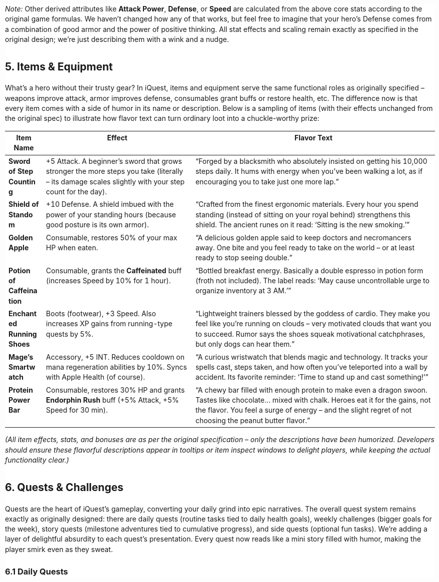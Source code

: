 *Note:* Other derived attributes like **Attack Power**, **Defense**, or **Speed** are calculated from the above core stats according to the original game formulas. We haven’t changed how any of that works, but feel free to imagine that your hero’s Defense comes from a combination of good armor and the power of positive thinking. All stat effects and scaling remain exactly as specified in the original design; we’re just describing them with a wink and a nudge.

## 5. Items & Equipment

What’s a hero without their trusty gear? In iQuest, items and equipment serve the same functional roles as originally specified – weapons improve attack, armor improves defense, consumables grant buffs or restore health, etc. The difference now is that every item comes with a side of humor in its name or description. Below is a sampling of items (with their effects unchanged from the original spec) to illustrate how flavor text can turn ordinary loot into a chuckle-worthy prize:

| **Item Name**               | **Effect**                                                                                                                                           | **Flavor Text**                                                                                                                                                                                                                                          |
| --------------------------- | ---------------------------------------------------------------------------------------------------------------------------------------------------- | -------------------------------------------------------------------------------------------------------------------------------------------------------------------------------------------------------------------------------------------------------- |
| **Sword of Step Counting**  | +5 Attack. A beginner’s sword that grows stronger the more steps you take (literally – its damage scales slightly with your step count for the day). | “Forged by a blacksmith who absolutely insisted on getting his 10,000 steps daily. It hums with energy when you’ve been walking a lot, as if encouraging you to take just one more lap.”                                                                 |
| **Shield of Standom**       | +10 Defense. A shield imbued with the power of your standing hours (because good posture is its own armor).                                          | “Crafted from the finest ergonomic materials. Every hour you spend standing (instead of sitting on your royal behind) strengthens this shield. The ancient runes on it read: ‘Sitting is the new smoking.’”                                              |
| **Golden Apple**            | Consumable, restores 50% of your max HP when eaten.                                                                                                  | “A delicious golden apple said to keep doctors and necromancers away. One bite and you feel ready to take on the world – or at least ready to stop seeing double.”                                                                                       |
| **Potion of Caffeination**  | Consumable, grants the **Caffeinated** buff (increases Speed by 10% for 1 hour).                                                                     | “Bottled breakfast energy. Basically a double espresso in potion form (froth not included). The label reads: ‘May cause uncontrollable urge to organize inventory at 3 AM.’”                                                                             |
| **Enchanted Running Shoes** | Boots (footwear), +3 Speed. Also increases XP gains from running-type quests by 5%.                                                                  | “Lightweight trainers blessed by the goddess of cardio. They make you feel like you’re running on clouds – very motivated clouds that want you to succeed. Rumor says the shoes squeak motivational catchphrases, but only dogs can hear them.”          |
| **Mage’s Smartwatch**       | Accessory, +5 INT. Reduces cooldown on mana regeneration abilities by 10%. Syncs with Apple Health (of course).                                      | “A curious wristwatch that blends magic and technology. It tracks your spells cast, steps taken, and how often you’ve teleported into a wall by accident. Its favorite reminder: ‘Time to stand up and cast something!’”                                 |
| **Protein Power Bar**       | Consumable, restores 30% HP and grants **Endorphin Rush** buff (+5% Attack, +5% Speed for 30 min).                                                   | “A chewy bar filled with enough protein to make even a dragon swoon. Tastes like chocolate… mixed with chalk. Heroes eat it for the gains, not the flavor. You feel a surge of energy – and the slight regret of not choosing the peanut butter flavor.” |

*(All item effects, stats, and bonuses are as per the original specification – only the descriptions have been humorized. Developers should ensure these flavorful descriptions appear in tooltips or item inspect windows to delight players, while keeping the actual functionality clear.)*

## 6. Quests & Challenges

Quests are the heart of iQuest’s gameplay, converting your daily grind into epic narratives. The overall quest system remains exactly as originally designed: there are daily quests (routine tasks tied to daily health goals), weekly challenges (bigger goals for the week), story quests (milestone adventures tied to cumulative progress), and side quests (optional fun tasks). We’re adding a layer of delightful absurdity to each quest’s presentation. Every quest now reads like a mini story filled with humor, making the player smirk even as they sweat.

### 6.1 Daily Quests
